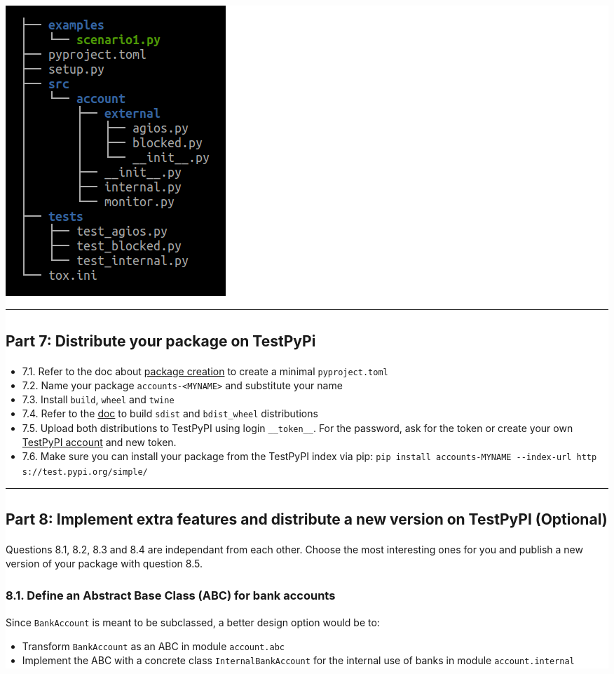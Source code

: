 ![bg right:25% 80%](./img/exercises/package-structure.png)

---
## Part 7: Distribute your package on TestPyPi
- 7.1. Refer to the doc about [package creation](https://packaging.python.org/en/latest/tutorials/packaging-projects/#creating-pyproject-toml) to create a minimal `pyproject.toml`
- 7.2. Name your package `accounts-<MYNAME>` and substitute your name
- 7.3. Install `build`, `wheel` and `twine`
- 7.4. Refer to the [doc](https://packaging.python.org/en/latest/tutorials/packaging-projects/#generating-distribution-archives) to build `sdist` and `bdist_wheel` distributions
- 7.5. Upload both distributions to TestPyPI using login `__token__`. For the password, ask for the token or create your own [TestPyPI account](https://test.pypi.org/account/register/) and new token.
- 7.6. Make sure you can install your package from the TestPyPI index via pip:
`pip install accounts-MYNAME --index-url https://test.pypi.org/simple/`


---
## Part 8: Implement extra features and distribute a new version on TestPyPI (Optional)

Questions 8.1, 8.2, 8.3 and 8.4 are independant from each other. Choose the most interesting ones for you and publish a new version of your package with question 8.5. 

### 8.1. Define an Abstract Base Class (ABC) for bank accounts

Since `BankAccount` is meant to be subclassed, a better design option would be to:
- Transform `BankAccount` as an ABC in module `account.abc`
- Implement the ABC with a concrete class `InternalBankAccount` for the internal use of banks in module `account.internal`
